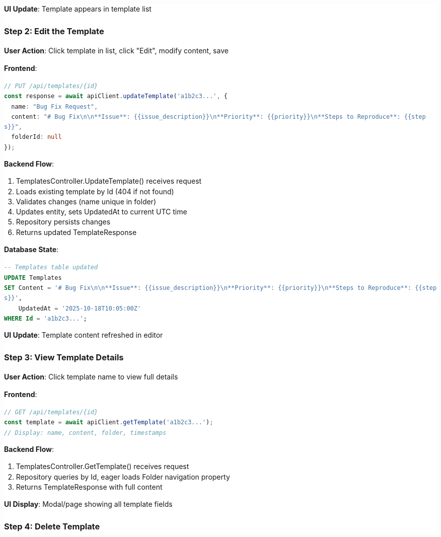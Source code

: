 **UI Update**: Template appears in template list

### Step 2: Edit the Template

**User Action**: Click template in list, click "Edit", modify content, save

**Frontend**:
```typescript
// PUT /api/templates/{id}
const response = await apiClient.updateTemplate('a1b2c3...', {
  name: "Bug Fix Request",
  content: "# Bug Fix\n\n**Issue**: {{issue_description}}\n**Priority**: {{priority}}\n**Steps to Reproduce**: {{steps}}",
  folderId: null
});
```

**Backend Flow**:
1. TemplatesController.UpdateTemplate() receives request
2. Loads existing template by Id (404 if not found)
3. Validates changes (name unique in folder)
4. Updates entity, sets UpdatedAt to current UTC time
5. Repository persists changes
6. Returns updated TemplateResponse

**Database State**:
```sql
-- Templates table updated
UPDATE Templates
SET Content = '# Bug Fix\n\n**Issue**: {{issue_description}}\n**Priority**: {{priority}}\n**Steps to Reproduce**: {{steps}}',
    UpdatedAt = '2025-10-18T10:05:00Z'
WHERE Id = 'a1b2c3...';
```

**UI Update**: Template content refreshed in editor

### Step 3: View Template Details

**User Action**: Click template name to view full details

**Frontend**:
```typescript
// GET /api/templates/{id}
const template = await apiClient.getTemplate('a1b2c3...');
// Display: name, content, folder, timestamps
```

**Backend Flow**:
1. TemplatesController.GetTemplate() receives request
2. Repository queries by Id, eager loads Folder navigation property
3. Returns TemplateResponse with full content

**UI Display**: Modal/page showing all template fields

### Step 4: Delete Template

